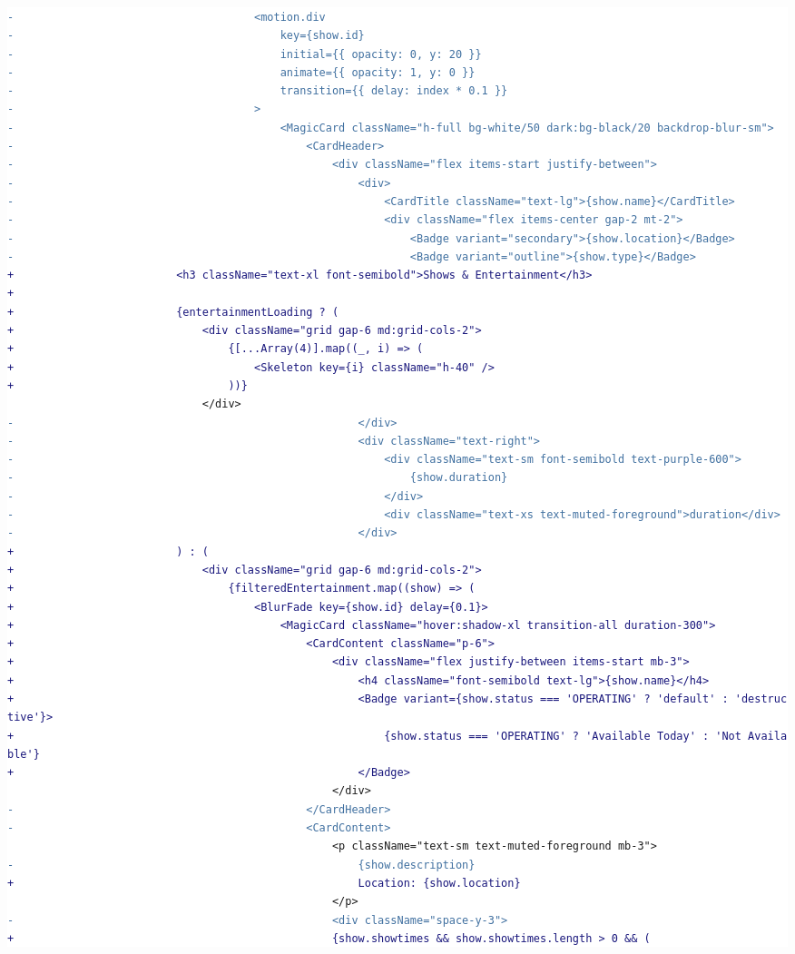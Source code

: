 ```diff
-                                     <motion.div
-                                         key={show.id}
-                                         initial={{ opacity: 0, y: 20 }}
-                                         animate={{ opacity: 1, y: 0 }}
-                                         transition={{ delay: index * 0.1 }}
-                                     >
-                                         <MagicCard className="h-full bg-white/50 dark:bg-black/20 backdrop-blur-sm">
-                                             <CardHeader>
-                                                 <div className="flex items-start justify-between">
-                                                     <div>
-                                                         <CardTitle className="text-lg">{show.name}</CardTitle>
-                                                         <div className="flex items-center gap-2 mt-2">
-                                                             <Badge variant="secondary">{show.location}</Badge>
-                                                             <Badge variant="outline">{show.type}</Badge>
+                         <h3 className="text-xl font-semibold">Shows & Entertainment</h3>
+ 
+                         {entertainmentLoading ? (
+                             <div className="grid gap-6 md:grid-cols-2">
+                                 {[...Array(4)].map((_, i) => (
+                                     <Skeleton key={i} className="h-40" />
+                                 ))}
                              </div>
-                                                     </div>
-                                                     <div className="text-right">
-                                                         <div className="text-sm font-semibold text-purple-600">
-                                                             {show.duration}
-                                                         </div>
-                                                         <div className="text-xs text-muted-foreground">duration</div>
-                                                     </div>
+                         ) : (
+                             <div className="grid gap-6 md:grid-cols-2">
+                                 {filteredEntertainment.map((show) => (
+                                     <BlurFade key={show.id} delay={0.1}>
+                                         <MagicCard className="hover:shadow-xl transition-all duration-300">
+                                             <CardContent className="p-6">
+                                                 <div className="flex justify-between items-start mb-3">
+                                                     <h4 className="font-semibold text-lg">{show.name}</h4>
+                                                     <Badge variant={show.status === 'OPERATING' ? 'default' : 'destructive'}>
+                                                         {show.status === 'OPERATING' ? 'Available Today' : 'Not Available'}
+                                                     </Badge>
                                                  </div>
-                                             </CardHeader>
-                                             <CardContent>
                                                  <p className="text-sm text-muted-foreground mb-3">
-                                                     {show.description}
+                                                     Location: {show.location}
                                                  </p>
-                                                 <div className="space-y-3">
+                                                 {show.showtimes && show.showtimes.length > 0 && (
```